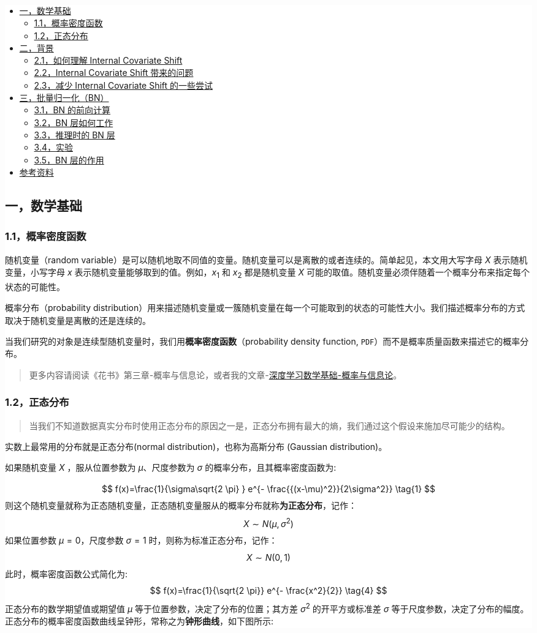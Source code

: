 - [一，数学基础](#一数学基础)
  - [1.1，概率密度函数](#11概率密度函数)
  - [1.2，正态分布](#12正态分布)
- [二，背景](#二背景)
  - [2.1，如何理解 Internal Covariate Shift](#21如何理解-internal-covariate-shift)
  - [2.2，Internal Covariate Shift 带来的问题](#22internal-covariate-shift-带来的问题)
  - [2.3，减少 Internal Covariate Shift 的一些尝试](#23减少-internal-covariate-shift-的一些尝试)
- [三，批量归一化（BN）](#三批量归一化bn)
  - [3.1，BN 的前向计算](#31bn-的前向计算)
  - [3.2，BN 层如何工作](#32bn-层如何工作)
  - [3.3，推理时的 BN 层](#33推理时的-bn-层)
  - [3.4，实验](#34实验)
  - [3.5，BN 层的作用](#35bn-层的作用)
- [参考资料](#参考资料)

## 一，数学基础

### 1.1，概率密度函数

随机变量（random variable）是可以随机地取不同值的变量。随机变量可以是离散的或者连续的。简单起见，本文用大写字母 $X$ 表示随机变量，小写字母 $x$ 表示随机变量能够取到的值。例如，$x_1$ 和 $x_2$ 都是随机变量 $X$ 可能的取值。随机变量必须伴随着一个概率分布来指定每个状态的可能性。

概率分布（probability distribution）用来描述随机变量或一簇随机变量在每一个可能取到的状态的可能性大小。我们描述概率分布的方式取决于随机变量是离散的还是连续的。

当我们研究的对象是连续型随机变量时，我们用**概率密度函数**（probability density function, `PDF`）而不是概率质量函数来描述它的概率分布。

> 更多内容请阅读《花书》第三章-概率与信息论，或者我的文章-[深度学习数学基础-概率与信息论](https://github.com/HarleysZhang/deep_learning_alchemy/blob/main/1-math_ml_basic/%E6%B7%B1%E5%BA%A6%E5%AD%A6%E4%B9%A0%E6%95%B0%E5%AD%A6%E5%9F%BA%E7%A1%80-%E6%A6%82%E7%8E%87%E4%B8%8E%E4%BF%A1%E6%81%AF%E8%AE%BA.md)。

### 1.2，正态分布

> 当我们不知道数据真实分布时使用正态分布的原因之一是，正态分布拥有最大的熵，我们通过这个假设来施加尽可能少的结构。

实数上最常用的分布就是正态分布(normal distribution)，也称为高斯分布 (Gaussian distribution)。

如果随机变量 $X$ ，服从位置参数为 $\mu$、尺度参数为 $\sigma$ 的概率分布，且其概率密度函数为:

$$
f(x)=\frac{1}{\sigma\sqrt{2 \pi} } e^{- \frac{{(x-\mu)^2}}{2\sigma^2}} \tag{1}
$$
则这个随机变量就称为正态随机变量，正态随机变量服从的概率分布就称**为正态分布**，记作：
$$
X \sim N(\mu,\sigma^2) \tag{2}
$$
如果位置参数 $\mu = 0$，尺度参数 $\sigma = 1$ 时，则称为标准正态分布，记作：
$$
X \sim N(0, 1) \tag{3}
$$
此时，概率密度函数公式简化为:
$$
f(x)=\frac{1}{\sqrt{2 \pi}} e^{- \frac{x^2}{2}} \tag{4}
$$
正态分布的数学期望值或期望值 $\mu$ 等于位置参数，决定了分布的位置；其方差 $\sigma^2$ 的开平方或标准差 $\sigma$ 等于尺度参数，决定了分布的幅度。正态分布的概率密度函数曲线呈钟形，常称之为**钟形曲线**，如下图所示:
